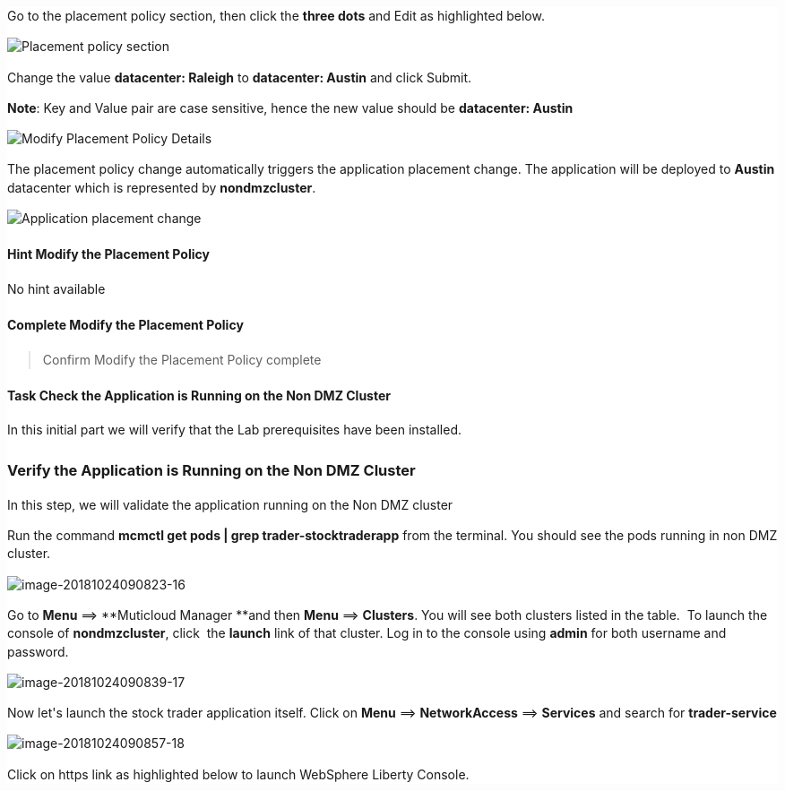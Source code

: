Go to the placement policy section, then click the **three dots** and Edit as highlighted below.

![Placement policy section](./images/EditPlacementPolicy.png)

Change the value **datacenter: Raleigh** to **datacenter: Austin** and click Submit.

**Note**: Key and Value pair are case sensitive, hence the new value should be **datacenter: Austin**

![Modify Placement Policy Details](./images/PlacementPolicyDetails.png)

The placement policy change automatically triggers the application placement change. The application will be deployed to **Austin** datacenter which is represented by **nondmzcluster**.

![Application placement change ](./images/Application_after_policy_modification.png)



#### Hint Modify the Placement Policy

No hint available


#### Complete Modify the Placement Policy

> Confirm Modify the Placement Policy complete





#### Task Check the Application is Running on the Non DMZ Cluster

In this initial part we will verify that the Lab prerequisites have been installed.


### Verify the Application is Running on the Non DMZ Cluster

In this step, we will validate the application running on the Non DMZ cluster

Run the command **mcmctl get pods | grep trader-stocktraderapp** from the terminal. You should see the pods running in non DMZ cluster.

![image-20181024090823-16](./images/image-20181024090823-16.png)

Go to **Menu** ==> **Muticloud Manager **and then **Menu** ==> **Clusters**. You will see both clusters listed in the table.  To launch the console of **nondmzcluster**, click  the **launch** link of that cluster. Log in to the console using **admin** for both username and password.

![image-20181024090839-17](./images/image-20181024090839-17.png)

Now let's launch the stock trader application itself. Click on **Menu** ==> **NetworkAccess** ==> **Services** and search for **trader-service**

![image-20181024090857-18](./images/image-20181024090857-18.png)

Click on https link as highlighted below to launch WebSphere Liberty Console.
